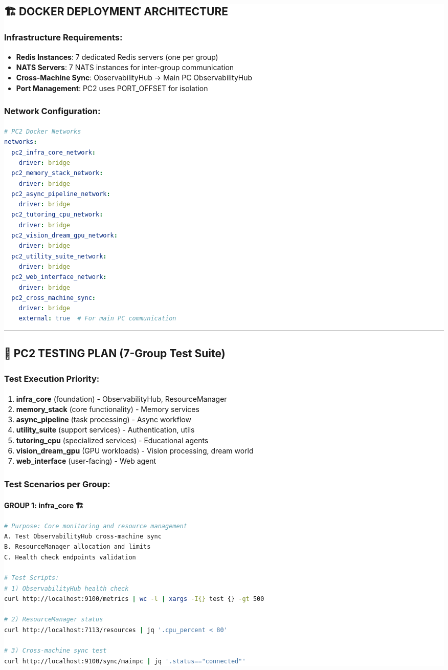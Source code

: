 ## 🏗️ **DOCKER DEPLOYMENT ARCHITECTURE**

### **Infrastructure Requirements:**
- **Redis Instances**: 7 dedicated Redis servers (one per group)
- **NATS Servers**: 7 NATS instances for inter-group communication
- **Cross-Machine Sync**: ObservabilityHub → Main PC ObservabilityHub
- **Port Management**: PC2 uses PORT_OFFSET for isolation

### **Network Configuration:**
```yaml
# PC2 Docker Networks
networks:
  pc2_infra_core_network:
    driver: bridge
  pc2_memory_stack_network:
    driver: bridge
  pc2_async_pipeline_network:
    driver: bridge
  pc2_tutoring_cpu_network:
    driver: bridge
  pc2_vision_dream_gpu_network:
    driver: bridge
  pc2_utility_suite_network:
    driver: bridge
  pc2_web_interface_network:
    driver: bridge
  pc2_cross_machine_sync:
    driver: bridge
    external: true  # For main PC communication
```

---

## 🧪 **PC2 TESTING PLAN (7-Group Test Suite)**

### **Test Execution Priority:**
1. **infra_core** (foundation) - ObservabilityHub, ResourceManager
2. **memory_stack** (core functionality) - Memory services
3. **async_pipeline** (task processing) - Async workflow
4. **utility_suite** (support services) - Authentication, utils
5. **tutoring_cpu** (specialized services) - Educational agents
6. **vision_dream_gpu** (GPU workloads) - Vision processing, dream world
7. **web_interface** (user-facing) - Web agent

### **Test Scenarios per Group:**

#### **GROUP 1: infra_core** 🏗️
```bash
# Purpose: Core monitoring and resource management
A. Test ObservabilityHub cross-machine sync
B. ResourceManager allocation and limits
C. Health check endpoints validation

# Test Scripts:
# 1) ObservabilityHub health check
curl http://localhost:9100/metrics | wc -l | xargs -I{} test {} -gt 500

# 2) ResourceManager status
curl http://localhost:7113/resources | jq '.cpu_percent < 80'

# 3) Cross-machine sync test
curl http://localhost:9100/sync/mainpc | jq '.status=="connected"'
```